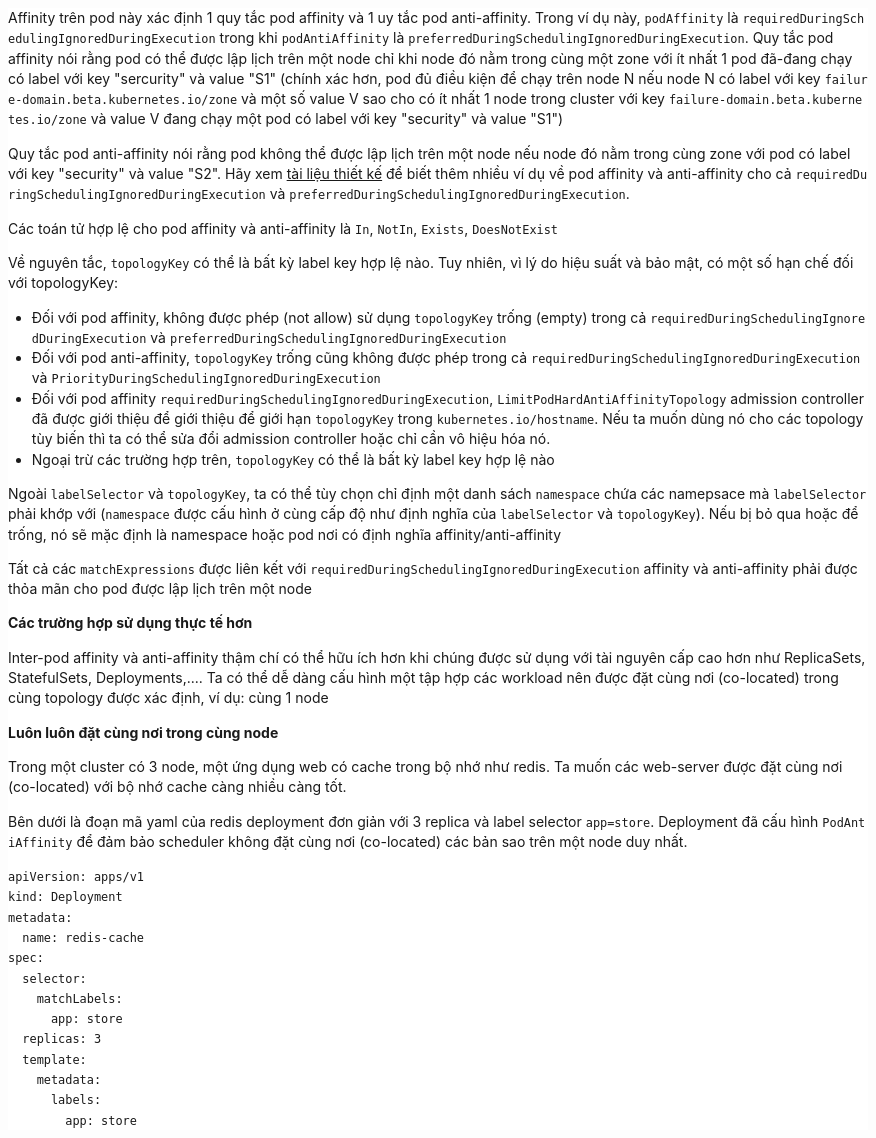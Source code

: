 Affinity trên pod này xác định 1 quy tắc pod affinity và 1 uy tắc pod anti-affinity. Trong ví dụ này, ```podAffinity``` là ```requiredDuringSchedulingIgnoredDuringExecution``` trong khi ```podAntiAffinity``` là ```preferredDuringSchedulingIgnoredDuringExecution```. Quy tắc pod affinity nói rằng pod có thể được lập lịch trên một node chỉ khi node đó nằm trong cùng một zone với ít nhất 1 pod đã-đang chạy có label với key "sercurity" và value "S1" (chính xác hơn, pod đủ điều kiện để chạy trên node N nếu node N có label với key ```failure-domain.beta.kubernetes.io/zone``` và một số value V sao cho có ít nhất 1 node trong cluster với key ```failure-domain.beta.kubernetes.io/zone``` và value V đang chạy một pod có label với key "security" và value "S1")

Quy tắc pod anti-affinity nói rằng pod không thể được lập lịch trên một node nếu node đó nằm trong cùng zone với pod có label với key "security" và value "S2". Hãy xem [tài liệu thiết kế](https://git.k8s.io/community/contributors/design-proposals/scheduling/podaffinity.md) để biết thêm nhiều ví dụ về pod affinity và anti-affinity cho cả ```requiredDuringSchedulingIgnoredDuringExecution``` và ```preferredDuringSchedulingIgnoredDuringExecution```.

Các toán tử hợp lệ cho pod affinity và anti-affinity là ```In```, ```NotIn```, ```Exists```, ```DoesNotExist```

Về nguyên tắc, ```topologyKey``` có thể là bất kỳ label key hợp lệ nào. Tuy nhiên, vì lý do hiệu suất và bảo mật, có một số hạn chế đối với topologyKey:
- Đối với pod affinity, không được phép (not allow) sử dụng ```topologyKey``` trống (empty) trong cả ```requiredDuringSchedulingIgnoredDuringExecution``` và ```preferredDuringSchedulingIgnoredDuringExecution```
- Đối với pod anti-affinity, ```topologyKey``` trống cũng không được phép  trong cả ```requiredDuringSchedulingIgnoredDuringExecution``` và ```PriorityDuringSchedulingIgnoredDuringExecution```
- Đối với pod affinity ```requiredDuringSchedulingIgnoredDuringExecution```, ```LimitPodHardAntiAffinityTopology``` admission controller đã được giới thiệu để giới thiệu để giới hạn ```topologyKey``` trong ```kubernetes.io/hostname```. Nếu ta muốn dùng nó cho các topology tùy biến thì ta có thể sửa đổi admission controller hoặc chỉ cần vô hiệu hóa nó.
- Ngoại trừ các trường hợp trên, ```topologyKey``` có thể là bất kỳ label key hợp lệ nào

Ngoài ```labelSelector``` và ```topologyKey```, ta có thể tùy chọn chỉ định một danh sách ```namespace``` chứa các namepsace mà ```labelSelector``` phải khớp với (```namespace``` được cấu hình ở cùng cấp độ như định nghĩa của ```labelSelector``` và ```topologyKey```). Nếu bị bỏ qua hoặc để trống, nó sẽ mặc định là namespace hoặc pod nơi có định nghĩa affinity/anti-affinity

Tất cả các ```matchExpressions``` được liên kết với ```requiredDuringSchedulingIgnoredDuringExecution``` affinity và anti-affinity phải được thỏa mãn cho pod được lập lịch trên một node

**Các trường hợp sử dụng thực tế hơn**

Inter-pod affinity và anti-affinity thậm chí có thể hữu ích hơn khi chúng được sử dụng với tài nguyên cấp cao hơn như ReplicaSets, StatefulSets, Deployments,.... Ta có thể dễ dàng cấu hình một tập hợp các workload nên được đặt cùng nơi (co-located) trong cùng topology được xác định, ví dụ: cùng 1 node

**Luôn luôn đặt cùng nơi trong cùng node**

Trong một cluster có 3 node, một ứng dụng web có cache trong bộ nhớ như redis. Ta muốn các web-server được đặt cùng nơi (co-located) với bộ nhớ cache càng nhiều càng tốt.

Bên dưới là đoạn mã yaml của redis deployment đơn giản với 3 replica và label selector ```app=store```. Deployment đã cấu hình ```PodAntiAffinity``` để đảm bảo scheduler không đặt cùng nơi (co-located) các bản sao trên một node duy nhất.

```sh
apiVersion: apps/v1
kind: Deployment
metadata:
  name: redis-cache
spec:
  selector:
    matchLabels:
      app: store
  replicas: 3
  template:
    metadata:
      labels:
        app: store
```